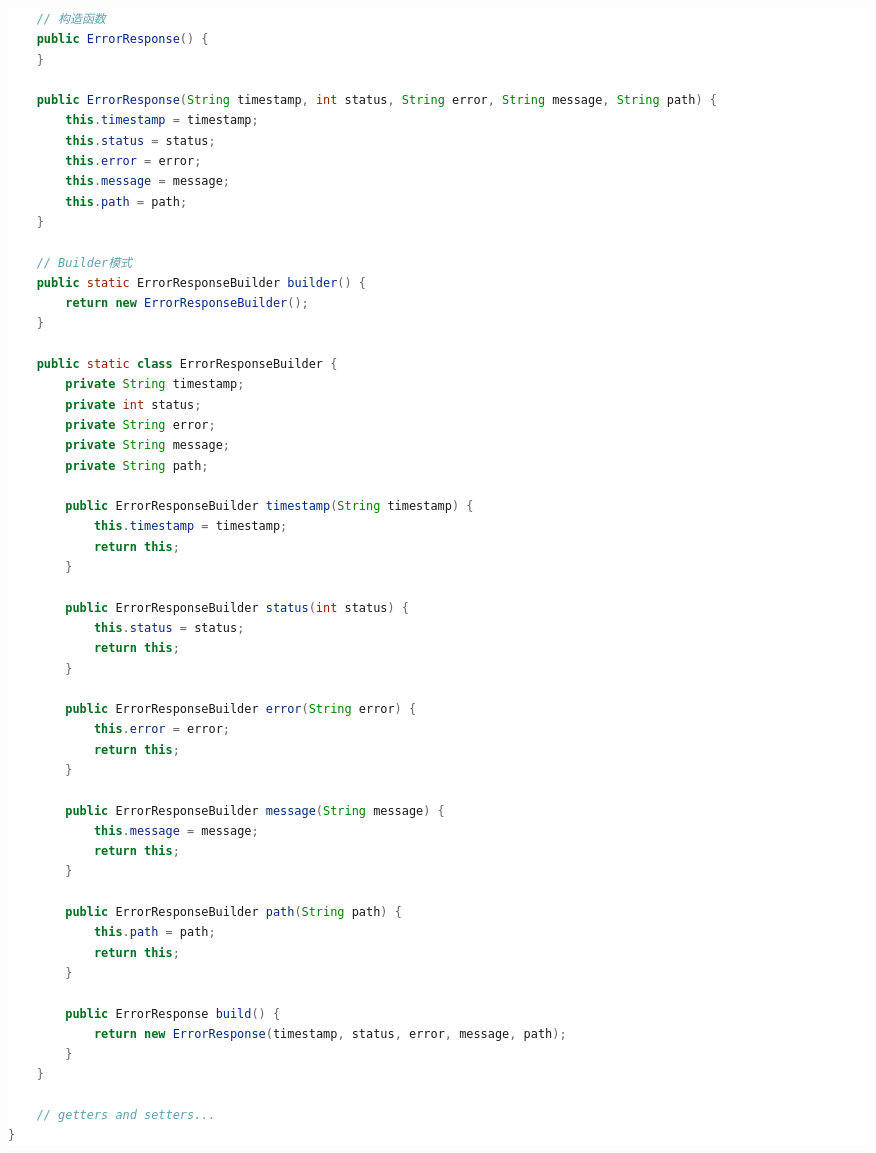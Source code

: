 ```java
    // 构造函数
    public ErrorResponse() {
    }
    
    public ErrorResponse(String timestamp, int status, String error, String message, String path) {
        this.timestamp = timestamp;
        this.status = status;
        this.error = error;
        this.message = message;
        this.path = path;
    }
    
    // Builder模式
    public static ErrorResponseBuilder builder() {
        return new ErrorResponseBuilder();
    }
    
    public static class ErrorResponseBuilder {
        private String timestamp;
        private int status;
        private String error;
        private String message;
        private String path;
        
        public ErrorResponseBuilder timestamp(String timestamp) {
            this.timestamp = timestamp;
            return this;
        }
        
        public ErrorResponseBuilder status(int status) {
            this.status = status;
            return this;
        }
        
        public ErrorResponseBuilder error(String error) {
            this.error = error;
            return this;
        }
        
        public ErrorResponseBuilder message(String message) {
            this.message = message;
            return this;
        }
        
        public ErrorResponseBuilder path(String path) {
            this.path = path;
            return this;
        }
        
        public ErrorResponse build() {
            return new ErrorResponse(timestamp, status, error, message, path);
        }
    }
    
    // getters and setters...
}
```
